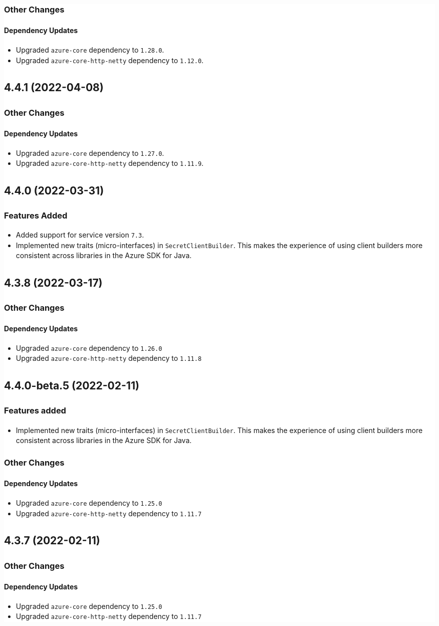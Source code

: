 ### Other Changes

#### Dependency Updates
- Upgraded `azure-core` dependency to `1.28.0`.
- Upgraded `azure-core-http-netty` dependency to `1.12.0`.

## 4.4.1 (2022-04-08)

### Other Changes

#### Dependency Updates
- Upgraded `azure-core` dependency to `1.27.0`.
- Upgraded `azure-core-http-netty` dependency to `1.11.9`.

## 4.4.0 (2022-03-31)

### Features Added
- Added support for service version `7.3`.
- Implemented new traits (micro-interfaces) in `SecretClientBuilder`. This makes the experience of using client builders more consistent across libraries in the Azure SDK for Java.

## 4.3.8 (2022-03-17)

### Other Changes

#### Dependency Updates
- Upgraded `azure-core` dependency to `1.26.0`
- Upgraded `azure-core-http-netty` dependency to `1.11.8`

## 4.4.0-beta.5 (2022-02-11)

### Features added
- Implemented new traits (micro-interfaces) in `SecretClientBuilder`. This makes the experience of using client builders more consistent across libraries in the Azure SDK for Java.

### Other Changes

#### Dependency Updates
- Upgraded `azure-core` dependency to `1.25.0`
- Upgraded `azure-core-http-netty` dependency to `1.11.7`

## 4.3.7 (2022-02-11)

### Other Changes

#### Dependency Updates
- Upgraded `azure-core` dependency to `1.25.0`
- Upgraded `azure-core-http-netty` dependency to `1.11.7`
